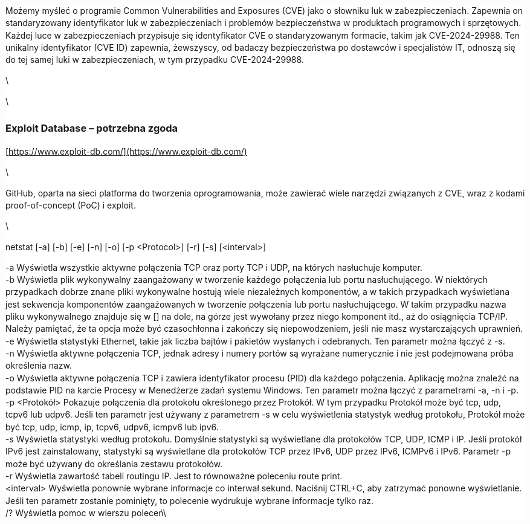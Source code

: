 
Możemy myśleć o programie Common Vulnerabilities and Exposures (CVE) jako o słowniku luk w zabezpieczeniach. Zapewnia on standaryzowany identyfikator luk w zabezpieczeniach i problemów bezpieczeństwa w produktach programowych i sprzętowych. Każdej luce w zabezpieczeniach przypisuje się identyfikator CVE o standaryzowanym formacie, takim jak CVE-2024-29988. Ten unikalny identyfikator (CVE ID) zapewnia, że ​​wszyscy, od badaczy bezpieczeństwa po dostawców i specjalistów IT, odnoszą się do tej samej luki w zabezpieczeniach, w tym przypadku CVE-2024-29988.

\


\


### Exploit Database – potrzebna zgoda

[https://www.exploit-db.com/](https://www.exploit-db.com/)

\


GitHub, oparta na sieci platforma do tworzenia oprogramowania, może zawierać wiele narzędzi związanych z CVE, wraz z kodami proof-of-concept (PoC) i exploit.

\


netstat \[-a] \[-b] \[-e] \[-n] \[-o] \[-p \<Protocol>] \[-r] \[-s] \[\<interval>]

-a Wyświetla wszystkie aktywne połączenia TCP oraz porty TCP i UDP, na których nasłuchuje komputer.\
-b Wyświetla plik wykonywalny zaangażowany w tworzenie każdego połączenia lub portu nasłuchującego. W niektórych przypadkach dobrze znane pliki wykonywalne hostują wiele niezależnych komponentów, a w takich przypadkach wyświetlana jest sekwencja komponentów zaangażowanych w tworzenie połączenia lub portu nasłuchującego. W takim przypadku nazwa pliku wykonywalnego znajduje się w \[] na dole, na górze jest wywołany przez niego komponent itd., aż do osiągnięcia TCP/IP. Należy pamiętać, że ta opcja może być czasochłonna i zakończy się niepowodzeniem, jeśli nie masz wystarczających uprawnień.\
-e Wyświetla statystyki Ethernet, takie jak liczba bajtów i pakietów wysłanych i odebranych. Ten parametr można łączyć z -s.\
-n Wyświetla aktywne połączenia TCP, jednak adresy i numery portów są wyrażane numerycznie i nie jest podejmowana próba określenia nazw.\
-o Wyświetla aktywne połączenia TCP i zawiera identyfikator procesu (PID) dla każdego połączenia. Aplikację można znaleźć na podstawie PID na karcie Procesy w Menedżerze zadań systemu Windows. Ten parametr można łączyć z parametrami -a, -n i -p.\
-p \<Protokół> Pokazuje połączenia dla protokołu określonego przez Protokół. W tym przypadku Protokół może być tcp, udp, tcpv6 lub udpv6. Jeśli ten parametr jest używany z parametrem -s w celu wyświetlenia statystyk według protokołu, Protokół może być tcp, udp, icmp, ip, tcpv6, udpv6, icmpv6 lub ipv6.\
-s Wyświetla statystyki według protokołu. Domyślnie statystyki są wyświetlane dla protokołów TCP, UDP, ICMP i IP. Jeśli protokół IPv6 jest zainstalowany, statystyki są wyświetlane dla protokołów TCP przez IPv6, UDP przez IPv6, ICMPv6 i IPv6. Parametr -p może być używany do określania zestawu protokołów.\
-r Wyświetla zawartość tabeli routingu IP. Jest to równoważne poleceniu route print.\
\<interval> Wyświetla ponownie wybrane informacje co interwał sekund. Naciśnij CTRL+C, aby zatrzymać ponowne wyświetlanie. Jeśli ten parametr zostanie pominięty, to polecenie wydrukuje wybrane informacje tylko raz.\
/? Wyświetla pomoc w wierszu poleceń\

